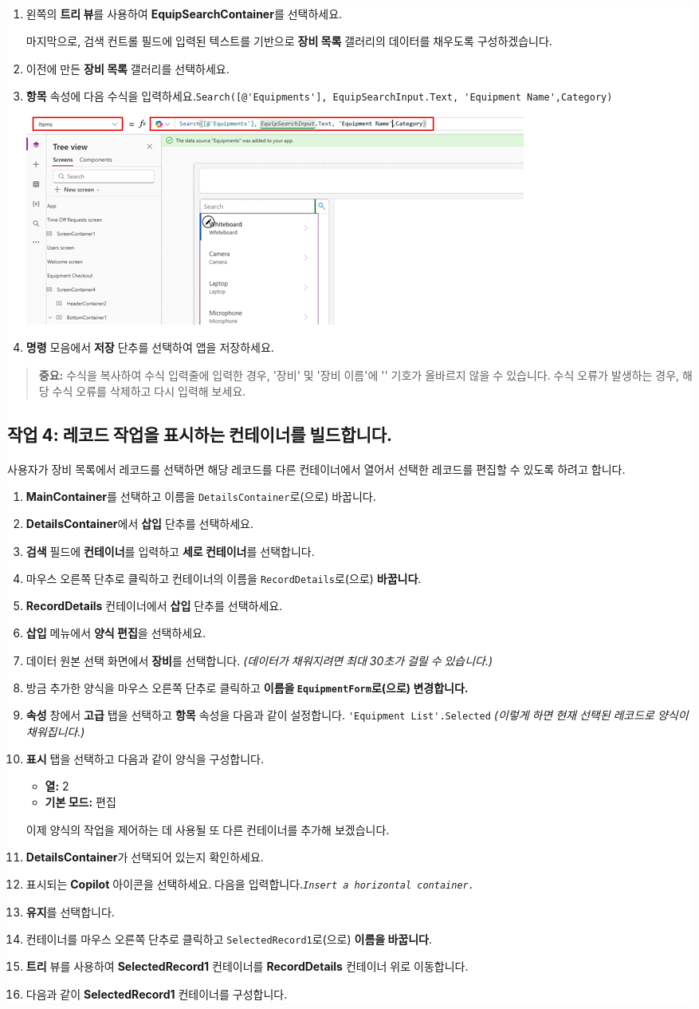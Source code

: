 1. 왼쪽의 **트리 뷰**를 사용하여 **EquipSearchContainer**를 선택하세요.

    마지막으로, 검색 컨트롤 필드에 입력된 텍스트를 기반으로 **장비 목록** 갤러리의 데이터를 채우도록 구성하겠습니다.

1.  이전에 만든 **장비 목록** 갤러리를 선택하세요.
1.  **항목** 속성에 다음 수식을 입력하세요.`Search([@'Equipments'], EquipSearchInput.Text, 'Equipment Name',Category)`

    ![PowerFx 항목 수식의 스크린샷](media/powerfx-formula.png)

1. **명령** 모음에서 **저장** 단추를 선택하여 앱을 저장하세요.

> **중요:** 수식을 복사하여 수식 입력줄에 입력한 경우, '장비' 및 '장비 이름'에 '' 기호가 올바르지 않을 수 있습니다. 수식 오류가 발생하는 경우, 해당 수식 오류를 삭제하고 다시 입력해 보세요.

## 작업 4: 레코드 작업을 표시하는 컨테이너를 빌드합니다.

사용자가 장비 목록에서 레코드를 선택하면 해당 레코드를 다른 컨테이너에서 열어서 선택한 레코드를 편집할 수 있도록 하려고 합니다.

1.  **MainContainer**를 선택하고 이름을 `DetailsContainer`로(으로) 바꿉니다.
1.  **DetailsContainer**에서 **삽입** 단추를 선택하세요.
1.  **검색** 필드에 **컨테이너**를 입력하고 **세로 컨테이너**를 선택합니다.
1.  마우스 오른쪽 단추로 클릭하고 컨테이너의 이름을 `RecordDetails`로(으로) **바꿉니다**.
1.  **RecordDetails** 컨테이너에서 **삽입** 단추를 선택하세요.
1.  **삽입** 메뉴에서 **양식 편집**을 선택하세요.
1.  데이터 원본 선택 화면에서 **장비**를 선택합니다. *(데이터가 채워지려면 최대 30초가 걸릴 수 있습니다.)*
1.  방금 추가한 양식을 마우스 오른쪽 단추로 클릭하고 **이름을 `EquipmentForm`로(으로) 변경합니다.**
1.  **속성** 창에서 **고급** 탭을 선택하고 **항목** 속성을 다음과 같이 설정합니다. `'Equipment List'.Selected` *(이렇게 하면 현재 선택된 레코드로 양식이 채워집니다.)*
1. **표시** 탭을 선택하고 다음과 같이 양식을 구성합니다.

    -   **열:** 2
    -   **기본 모드:** 편집

    이제 양식의 작업을 제어하는 데 사용될 또 다른 컨테이너를 추가해 보겠습니다.

1.  **DetailsContainer**가 선택되어 있는지 확인하세요.
1.  표시되는 **Copilot** 아이콘을 선택하세요. 다음을 입력합니다.*`Insert a horizontal container.`*
1.  **유지**를 선택합니다.
1.  컨테이너를 마우스 오른쪽 단추로 클릭하고 `SelectedRecord1`로(으로) **이름을 바꿉니다**.
1.  **트리** 뷰를 사용하여 **SelectedRecord1** 컨테이너를 **RecordDetails** 컨테이너 위로 이동합니다.
1.  다음과 같이 **SelectedRecord1** 컨테이너를 구성합니다.
    